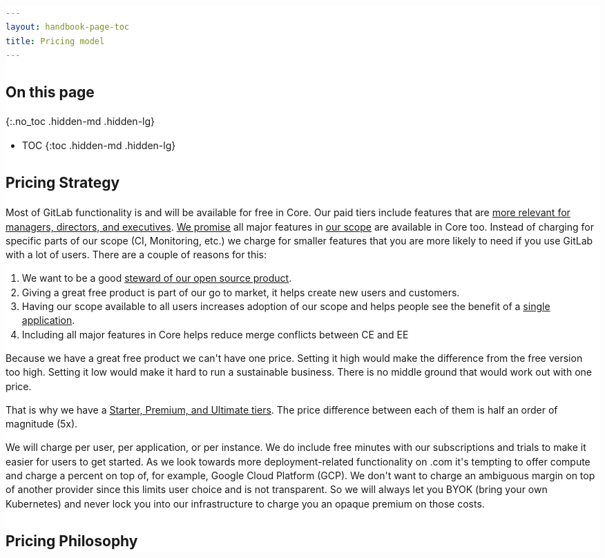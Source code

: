 ```yaml
---
layout: handbook-page-toc
title: Pricing model
---
```


## On this page

{:.no_toc .hidden-md .hidden-lg}

- TOC
{:toc .hidden-md .hidden-lg}
## Pricing Strategy

Most of GitLab functionality is and will be available for free in Core. Our paid
tiers include features that are
[more relevant for managers, directors, and executives](/company/stewardship/#what-features-are-paid-only).
[We promise](/company/stewardship/#promises) all major features in [our scope](/direction/#scope)
are available in Core too. Instead of charging for specific parts of our scope
(CI, Monitoring, etc.) we charge for smaller features that you are more likely
to need if you use GitLab with a lot of users. There are a couple of reasons for
this:

1. We want to be a good [steward of our open source product](/company/stewardship/).
1. Giving a great free product is part of our go to market, it helps create new users and customers.
1. Having our scope available to all users increases adoption of our scope and helps people see the benefit of a [single application](/handbook/product/single-application/).
1. Including all major features in Core helps reduce merge conflicts between CE and EE

Because we have a great free product we can't have one price. Setting it high
would make the difference from the free version too high. Setting it low would
make it hard to run a sustainable business. There is no middle ground that would
work out with one price.

That is why we have a [Starter, Premium, and Ultimate tiers](/handbook/product/gitlab-the-product/#paid-tiers).
The price difference between each of them is half an order of magnitude (5x).

We will charge per user, per
application, or per instance. We do include free minutes with our subscriptions
and trials to make it easier for users to get started. As we look towards more
deployment-related functionality on .com it's tempting to offer compute and
charge a percent on top of, for example, Google Cloud Platform (GCP). We don't
want to charge an ambiguous margin on top of another provider since this limits
user choice and is not transparent. So we will always let you BYOK (bring your
own Kubernetes) and never lock you into our infrastructure to charge you an
opaque premium on those costs.

## Pricing Philosophy
